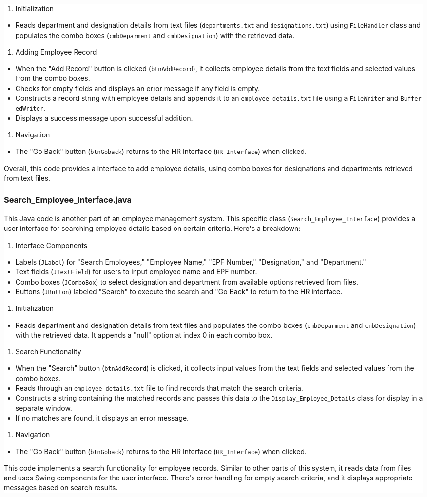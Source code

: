 1. Initialization

- Reads department and designation details from text files (`departments.txt` and `designations.txt`) using `FileHandler` class and populates the combo boxes (`cmbDeparment` and `cmbDesignation`) with the retrieved data.

1. Adding Employee Record

- When the "Add Record" button is clicked (`btnAddRecord`), it collects employee details from the text fields and selected values from the combo boxes.
- Checks for empty fields and displays an error message if any field is empty.
- Constructs a record string with employee details and appends it to an `employee_details.txt` file using a `FileWriter` and `BufferedWriter`.
- Displays a success message upon successful addition.

1. Navigation

- The "Go Back" button (`btnGoback`) returns to the HR Interface (`HR_Interface`) when clicked.

Overall, this code provides a interface to add employee details, using combo boxes for designations and departments retrieved from text files.

### **Search\_Employee\_Interface.java**

This Java code is another part of an employee management system. This specific class (`Search_Employee_Interface`) provides a user interface for searching employee details based on certain criteria. Here's a breakdown:

1. Interface Components

- Labels (`JLabel`) for "Search Employees," "Employee Name," "EPF Number," "Designation," and "Department."
- Text fields (`JTextField`) for users to input employee name and EPF number.
- Combo boxes (`JComboBox`) to select designation and department from available options retrieved from files.
- Buttons (`JButton`) labeled "Search" to execute the search and "Go Back" to return to the HR interface.

1. Initialization

- Reads department and designation details from text files and populates the combo boxes (`cmbDeparment` and `cmbDesignation`) with the retrieved data. It appends a "null" option at index 0 in each combo box.

1. Search Functionality

- When the "Search" button (`btnAddRecord`) is clicked, it collects input values from the text fields and selected values from the combo boxes.
- Reads through an `employee_details.txt` file to find records that match the search criteria.
- Constructs a string containing the matched records and passes this data to the `Display_Employee_Details` class for display in a separate window.
- If no matches are found, it displays an error message.

1. Navigation

- The "Go Back" button (`btnGoback`) returns to the HR Interface (`HR_Interface`) when clicked.

This code implements a search functionality for employee records. Similar to other parts of this system, it reads data from files and uses Swing components for the user interface. There's error handling for empty search criteria, and it displays appropriate messages based on search results.

